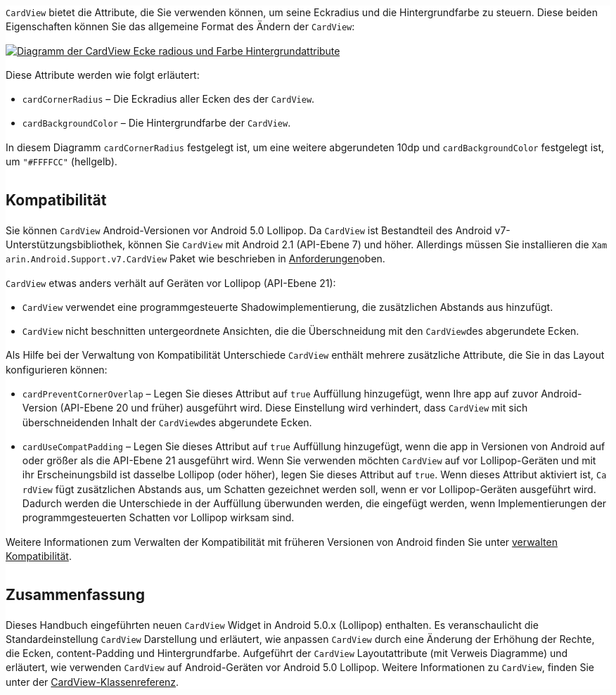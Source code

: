 `CardView` bietet die Attribute, die Sie verwenden können, um seine Eckradius und die Hintergrundfarbe zu steuern. Diese beiden Eigenschaften können Sie das allgemeine Format des Ändern der `CardView`:

[![Diagramm der CardView Ecke radious und Farbe Hintergrundattribute](card-view-images/07-radius-bgcolor-sml.png)](card-view-images/07-radius-bgcolor.png#lightbox)

Diese Attribute werden wie folgt erläutert:

-  `cardCornerRadius` &ndash; Die Eckradius aller Ecken des der `CardView`.

-  `cardBackgroundColor` &ndash; Die Hintergrundfarbe der `CardView`.

In diesem Diagramm `cardCornerRadius` festgelegt ist, um eine weitere abgerundeten 10dp und `cardBackgroundColor` festgelegt ist, um `"#FFFFCC"` (hellgelb).


## <a name="compatibility"></a>Kompatibilität

Sie können `CardView` Android-Versionen vor Android 5.0 Lollipop. Da `CardView` ist Bestandteil des Android v7-Unterstützungsbibliothek, können Sie `CardView` mit Android 2.1 (API-Ebene 7) und höher.
Allerdings müssen Sie installieren die `Xamarin.Android.Support.v7.CardView` Paket wie beschrieben in [Anforderungen](#requirements)oben.

`CardView` etwas anders verhält auf Geräten vor Lollipop (API-Ebene 21):

-  `CardView` verwendet eine programmgesteuerte Shadowimplementierung, die zusätzlichen Abstands aus hinzufügt.

-  `CardView` nicht beschnitten untergeordnete Ansichten, die die Überschneidung mit den `CardView`des abgerundete Ecken.

Als Hilfe bei der Verwaltung von Kompatibilität Unterschiede `CardView` enthält mehrere zusätzliche Attribute, die Sie in das Layout konfigurieren können:

-   `cardPreventCornerOverlap` &ndash; Legen Sie dieses Attribut auf `true` Auffüllung hinzugefügt, wenn Ihre app auf zuvor Android-Version (API-Ebene 20 und früher) ausgeführt wird. Diese Einstellung wird verhindert, dass `CardView` mit sich überschneidenden Inhalt der `CardView`des abgerundete Ecken.

-   `cardUseCompatPadding` &ndash; Legen Sie dieses Attribut auf `true` Auffüllung hinzugefügt, wenn die app in Versionen von Android auf oder größer als die API-Ebene 21 ausgeführt wird. Wenn Sie verwenden möchten `CardView` auf vor Lollipop-Geräten und mit ihr Erscheinungsbild ist dasselbe Lollipop (oder höher), legen Sie dieses Attribut auf `true`. Wenn dieses Attribut aktiviert ist, `CardView` fügt zusätzlichen Abstands aus, um Schatten gezeichnet werden soll, wenn er vor Lollipop-Geräten ausgeführt wird. Dadurch werden die Unterschiede in der Auffüllung überwunden werden, die eingefügt werden, wenn Implementierungen der programmgesteuerten Schatten vor Lollipop wirksam sind.

Weitere Informationen zum Verwalten der Kompatibilität mit früheren Versionen von Android finden Sie unter [verwalten Kompatibilität](https://developer.android.com/training/material/compatibility.html).


## <a name="summary"></a>Zusammenfassung

Dieses Handbuch eingeführten neuen `CardView` Widget in Android 5.0.x (Lollipop) enthalten. Es veranschaulicht die Standardeinstellung `CardView` Darstellung und erläutert, wie anpassen `CardView` durch eine Änderung der Erhöhung der Rechte, die Ecken, content-Padding und Hintergrundfarbe. Aufgeführt der `CardView` Layoutattribute (mit Verweis Diagramme) und erläutert, wie verwenden `CardView` auf Android-Geräten vor Android 5.0 Lollipop. Weitere Informationen zu `CardView`, finden Sie unter der [CardView-Klassenreferenz](https://developer.android.com/reference/android/support/v7/widget/CardView.html).
